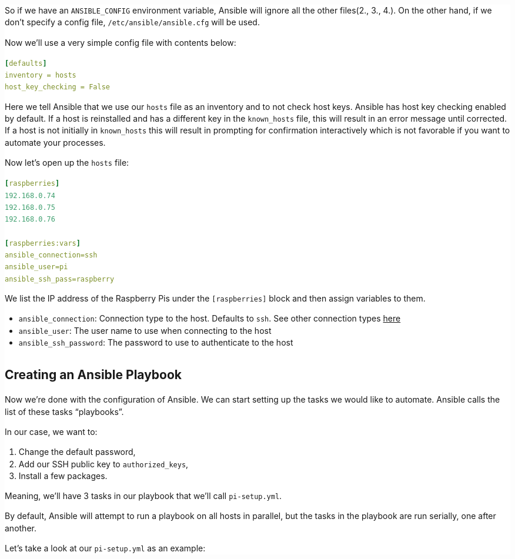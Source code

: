 So if we have an `ANSIBLE_CONFIG` environment variable, Ansible will ignore all the other files(2., 3., 4.). On the other hand, if we don’t specify a config file, `/etc/ansible/ansible.cfg` will be used.

Now we’ll use a very simple config file with contents below:

```yml
[defaults]
inventory = hosts
host_key_checking = False
```

Here we tell Ansible that we use our `hosts` file as an inventory and to not check host keys. Ansible has host key checking enabled by default. If a host is reinstalled and has a different key in the `known_hosts` file, this will result in an error message until corrected. If a host is not initially in `known_hosts` this will result in prompting for confirmation interactively which is not favorable if you want to automate your processes.

Now let’s open up the `hosts` file:

```yml
[raspberries]
192.168.0.74
192.168.0.75
192.168.0.76

[raspberries:vars]
ansible_connection=ssh
ansible_user=pi
ansible_ssh_pass=raspberry
```

We list the IP address of the Raspberry Pis under the `[raspberries]` block and then assign variables to them.

- `ansible_connection`: Connection type to the host. Defaults to `ssh`. See other connection types [here](https://docs.ansible.com/ansible/latest/plugins/connection.html)
- `ansible_user`: The user name to use when connecting to the host
- `ansible_ssh_password`: The password to use to authenticate to the host

## Creating an Ansible Playbook

Now we’re done with the configuration of Ansible. We can start setting up the tasks we would like to automate. Ansible calls the list of these tasks “playbooks”.

In our case, we want to:

1. Change the default password,
2. Add our SSH public key to `authorized_keys`,
3. Install a few packages.

Meaning, we’ll have 3 tasks in our playbook that we’ll call `pi-setup.yml`.

By default, Ansible will attempt to run a playbook on all hosts in parallel, but the tasks in the playbook are run serially, one after another.

Let’s take a look at our `pi-setup.yml` as an example:
